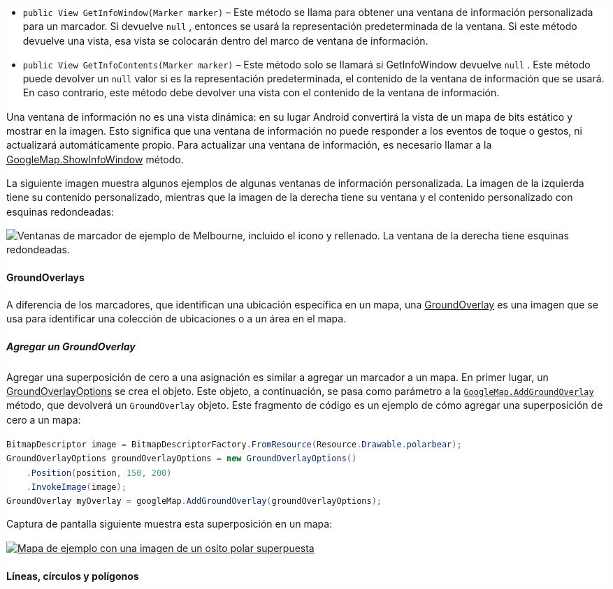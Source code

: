 -  `public View GetInfoWindow(Marker marker)` &ndash; Este método se llama para obtener una ventana de información personalizada para un marcador. Si devuelve `null` , entonces se usará la representación predeterminada de la ventana. Si este método devuelve una vista, esa vista se colocarán dentro del marco de ventana de información.

-  `public View GetInfoContents(Marker marker)` &ndash; Este método solo se llamará si GetInfoWindow devuelve `null` . Este método puede devolver un `null` valor si es la representación predeterminada, el contenido de la ventana de información que se usará. En caso contrario, este método debe devolver una vista con el contenido de la ventana de información.

Una ventana de información no es una vista dinámica: en su lugar Android convertirá la vista de un mapa de bits estático y mostrar en la imagen. Esto significa que una ventana de información no puede responder a los eventos de toque o gestos, ni actualizará automáticamente propio. Para actualizar una ventana de información, es necesario llamar a la [GoogleMap.ShowInfoWindow](https://developers.google.com/android/reference/com/google/android/gms/maps/model/Marker.html#showInfoWindow()) método.

La siguiente imagen muestra algunos ejemplos de algunas ventanas de información personalizada. La imagen de la izquierda tiene su contenido personalizado, mientras que la imagen de la derecha tiene su ventana y el contenido personalizado con esquinas redondeadas:

![Ventanas de marcador de ejemplo de Melbourne, incluido el icono y rellenado. La ventana de la derecha tiene esquinas redondeadas.](maps-api-images/marker-infowindows.png)

#### <a name="groundoverlays"></a>GroundOverlays

A diferencia de los marcadores, que identifican una ubicación específica en un mapa, una [GroundOverlay](https://developers.google.com/android/reference/com/google/android/gms/maps/model/GroundOverlay) es una imagen que se usa para identificar una colección de ubicaciones o a un área en el mapa.

##### <a name="adding-a-groundoverlay"></a>Agregar un GroundOverlay

Agregar una superposición de cero a una asignación es similar a agregar un marcador a un mapa. En primer lugar, un [GroundOverlayOptions](https://developers.google.com/android/reference/com/google/android/gms/maps/model/GroundOverlayOptions) se crea el objeto. Este objeto, a continuación, se pasa como parámetro a la [ `GoogleMap.AddGroundOverlay` ](https://developers.google.com/android/reference/com/google/android/gms/maps/GoogleMap.html#addGroundOverlay(com.google.android.gms.maps.model.GroundOverlayOptions)) método, que devolverá un `GroundOverlay` objeto. Este fragmento de código es un ejemplo de cómo agregar una superposición de cero a un mapa:

```csharp
BitmapDescriptor image = BitmapDescriptorFactory.FromResource(Resource.Drawable.polarbear);
GroundOverlayOptions groundOverlayOptions = new GroundOverlayOptions()
    .Position(position, 150, 200)
    .InvokeImage(image);
GroundOverlay myOverlay = googleMap.AddGroundOverlay(groundOverlayOptions);
```

Captura de pantalla siguiente muestra esta superposición en un mapa:

[![Mapa de ejemplo con una imagen de un osito polar superpuesta](maps-api-images/image09-sml.png)](maps-api-images/image09.png#lightbox)


#### <a name="lines-circles-and-polygons"></a>Líneas, círculos y polígonos
